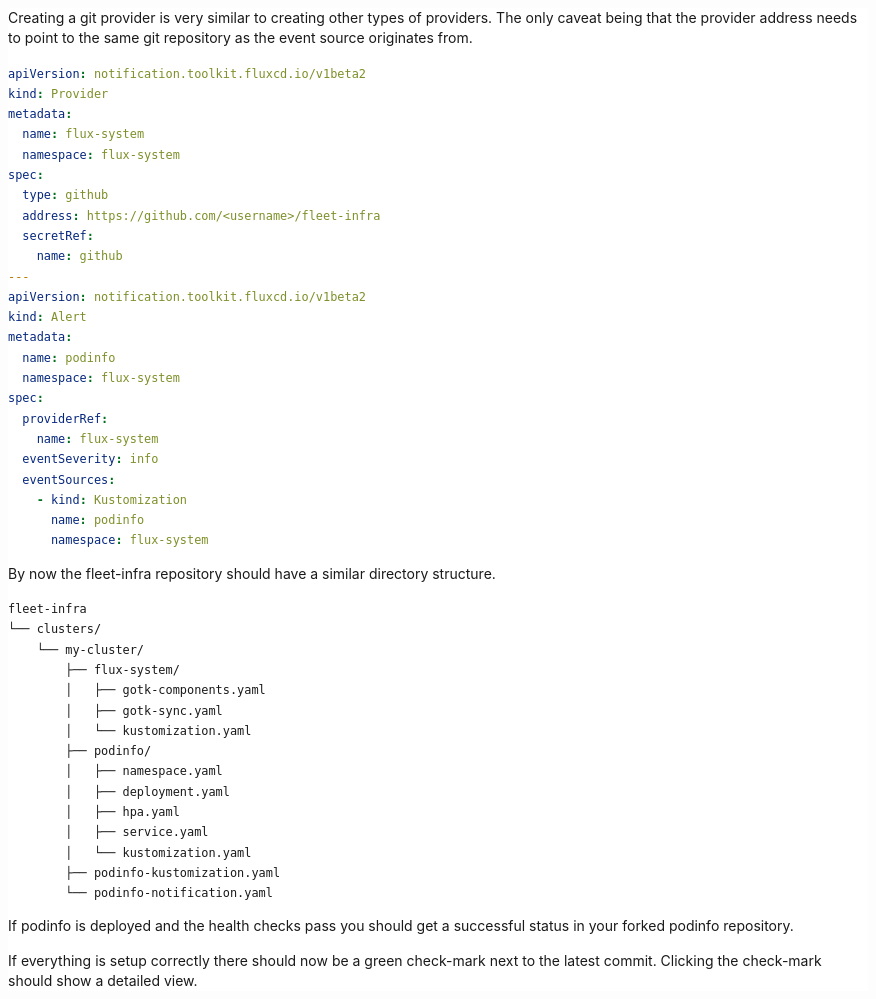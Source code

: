 Creating a git provider is very similar to creating other types of providers.
The only caveat being that the provider address needs to point to the same
git repository as the event source originates from.
```yaml
apiVersion: notification.toolkit.fluxcd.io/v1beta2
kind: Provider
metadata:
  name: flux-system
  namespace: flux-system
spec:
  type: github
  address: https://github.com/<username>/fleet-infra
  secretRef:
    name: github
---
apiVersion: notification.toolkit.fluxcd.io/v1beta2
kind: Alert
metadata:
  name: podinfo
  namespace: flux-system
spec:
  providerRef:
    name: flux-system
  eventSeverity: info
  eventSources:
    - kind: Kustomization
      name: podinfo
      namespace: flux-system
```

By now the fleet-infra repository should have a similar directory structure.
```
fleet-infra
└── clusters/
    └── my-cluster/
        ├── flux-system/
        │   ├── gotk-components.yaml
        │   ├── gotk-sync.yaml
        │   └── kustomization.yaml
        ├── podinfo/
        │   ├── namespace.yaml
        │   ├── deployment.yaml
        │   ├── hpa.yaml
        │   ├── service.yaml
        │   └── kustomization.yaml
        ├── podinfo-kustomization.yaml
        └── podinfo-notification.yaml
```

If podinfo is deployed and the health checks pass you should get a successful status in
your forked podinfo repository.

If everything is setup correctly there should now be a green check-mark next to the latest commit.
Clicking the check-mark should show a detailed view.
